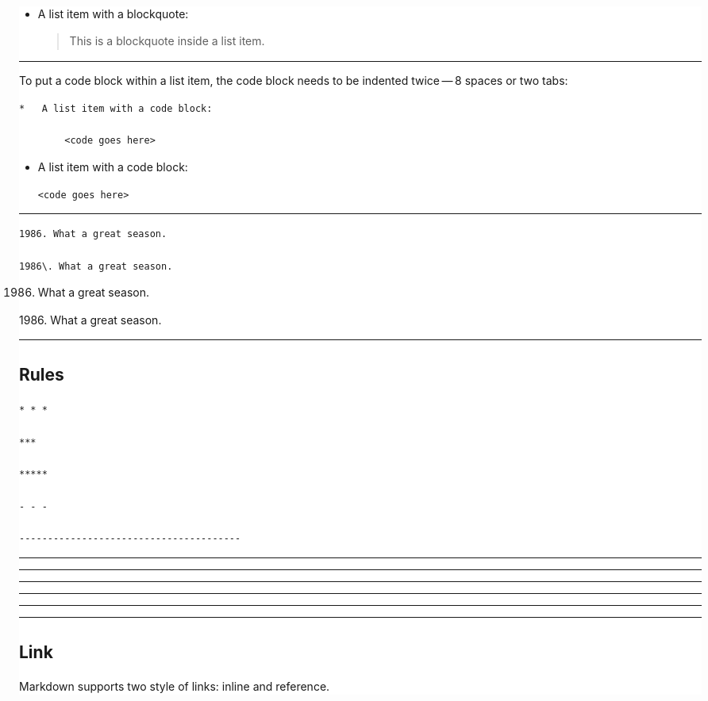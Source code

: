 *   A list item with a blockquote:

    > This is a blockquote
    > inside a list item.

---

To put a code block within a list item, the code block needs to be indented twice — 8 spaces or two tabs:

    *   A list item with a code block:

            <code goes here>

*   A list item with a code block:

        <code goes here>

---

    1986. What a great season.
    
    1986\. What a great season.

1986. What a great season.

1986\. What a great season.

---

## Rules

    * * *

    ***

    *****

    - - -

    ---------------------------------------


* * *

***

*****

- - -

---------------------------------------


---

## Link

Markdown supports two style of links: inline and reference.
